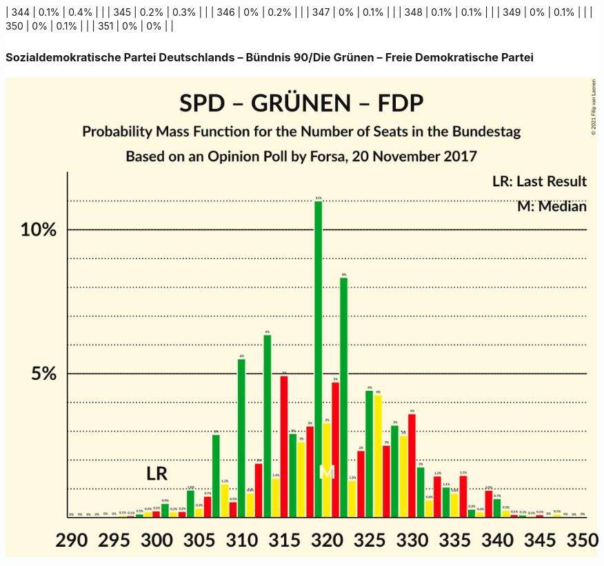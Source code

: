 | 344 | 0.1% | 0.4% |  |
| 345 | 0.2% | 0.3% |  |
| 346 | 0% | 0.2% |  |
| 347 | 0% | 0.1% |  |
| 348 | 0.1% | 0.1% |  |
| 349 | 0% | 0.1% |  |
| 350 | 0% | 0.1% |  |
| 351 | 0% | 0% |  |

### Sozialdemokratische Partei Deutschlands – Bündnis 90/Die Grünen – Freie Demokratische Partei

![Graph with seats probability mass function not yet produced](2017-11-20-Forsa-coalitions-seats-pmf-spd–grünen–fdp.png "Seats Probability Mass Function")
